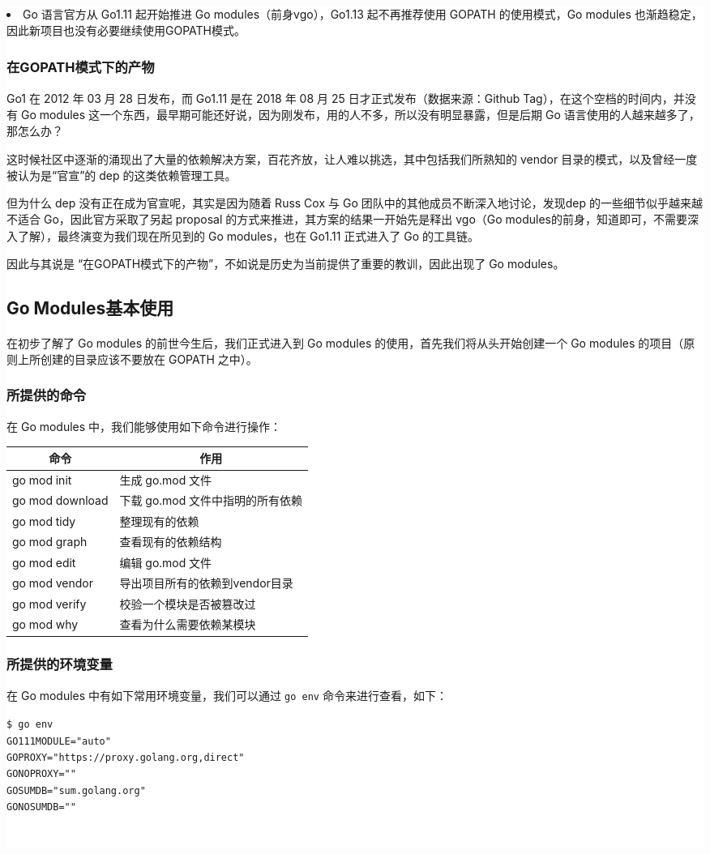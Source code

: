 <li>Go 语言官方从 Go1.11 起开始推进 Go modules（前身vgo），Go1.13 起不再推荐使用 GOPATH 的使用模式，Go modules 也渐趋稳定，因此新项目也没有必要继续使用GOPATH模式。</li>
</ul>
<h3>在GOPATH模式下的产物</h3>
<p>Go1 在 2012 年 03 月 28 日发布，而 Go1.11 是在 2018 年 08 月 25 日才正式发布（数据来源：Github Tag），在这个空档的时间内，并没有 Go modules 这一个东西，最早期可能还好说，因为刚发布，用的人不多，所以没有明显暴露，但是后期 Go 语言使用的人越来越多了，那怎么办？</p>
<p>这时候社区中逐渐的涌现出了大量的依赖解决方案，百花齐放，让人难以挑选，其中包括我们所熟知的 vendor 目录的模式，以及曾经一度被认为是“官宣”的 dep 的这类依赖管理工具。</p>
<p>但为什么 dep 没有正在成为官宣呢，其实是因为随着 Russ Cox 与 Go 团队中的其他成员不断深入地讨论，发现dep 的一些细节似乎越来越不适合 Go，因此官方采取了另起 proposal 的方式来推进，其方案的结果一开始先是释出 vgo（Go modules的前身，知道即可，不需要深入了解），最终演变为我们现在所见到的 Go modules，也在 Go1.11 正式进入了 Go 的工具链。</p>
<p>因此与其说是 “在GOPATH模式下的产物”，不如说是历史为当前提供了重要的教训，因此出现了 Go modules。</p>
<h2>Go Modules基本使用</h2>
<p>在初步了解了 Go modules 的前世今生后，我们正式进入到 Go modules 的使用，首先我们将从头开始创建一个 Go modules 的项目（原则上所创建的目录应该不要放在 GOPATH 之中）。</p>
<h3>所提供的命令</h3>
<p>在 Go modules 中，我们能够使用如下命令进行操作：</p>
<table>
<thead><tr>
<th>命令</th>
<th>作用</th>
</tr></thead>
<tbody>
<tr>
<td>go mod init</td>
<td>生成 go.mod 文件</td>
</tr>
<tr>
<td>go mod download</td>
<td>下载 go.mod 文件中指明的所有依赖</td>
</tr>
<tr>
<td>go mod tidy</td>
<td>整理现有的依赖</td>
</tr>
<tr>
<td>go mod graph</td>
<td>查看现有的依赖结构</td>
</tr>
<tr>
<td>go mod edit</td>
<td>编辑 go.mod 文件</td>
</tr>
<tr>
<td>go mod vendor</td>
<td>导出项目所有的依赖到vendor目录</td>
</tr>
<tr>
<td>go mod verify</td>
<td>校验一个模块是否被篡改过</td>
</tr>
<tr>
<td>go mod why</td>
<td>查看为什么需要依赖某模块</td>
</tr>
</tbody>
</table>
<h3>所提供的环境变量</h3>
<p>在 Go modules 中有如下常用环境变量，我们可以通过 <code>go env</code> 命令来进行查看，如下：</p>
<pre><code>$ go env
GO111MODULE="auto"
GOPROXY="https://proxy.golang.org,direct"
GONOPROXY=""
GOSUMDB="sum.golang.org"
GONOSUMDB=""